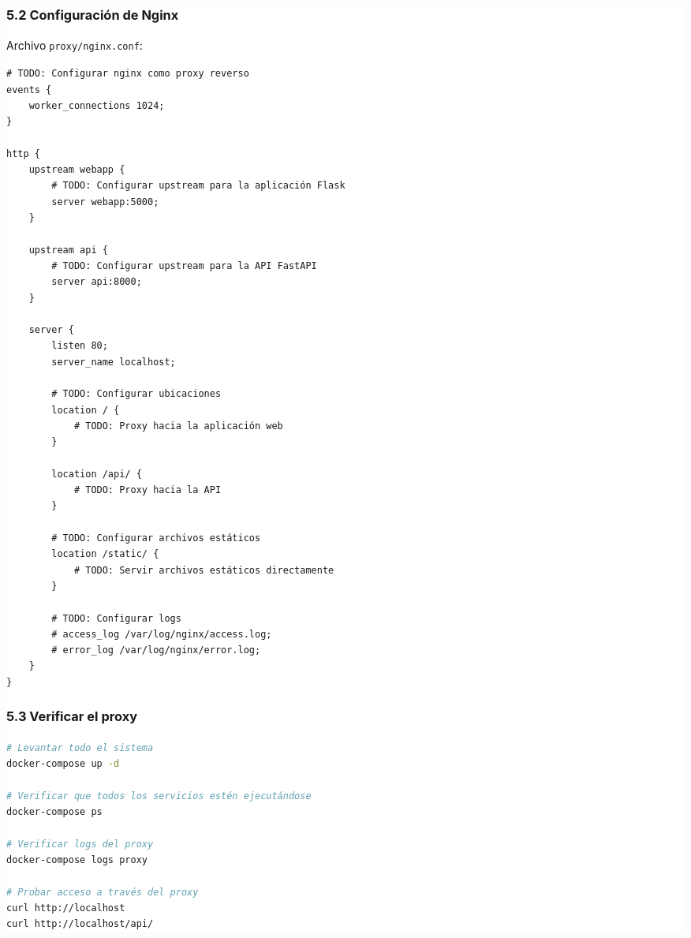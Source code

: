### 5.2 Configuración de Nginx

Archivo `proxy/nginx.conf`:

```nginx
# TODO: Configurar nginx como proxy reverso
events {
    worker_connections 1024;
}

http {
    upstream webapp {
        # TODO: Configurar upstream para la aplicación Flask
        server webapp:5000;
    }

    upstream api {
        # TODO: Configurar upstream para la API FastAPI  
        server api:8000;
    }

    server {
        listen 80;
        server_name localhost;

        # TODO: Configurar ubicaciones
        location / {
            # TODO: Proxy hacia la aplicación web
        }

        location /api/ {
            # TODO: Proxy hacia la API
        }

        # TODO: Configurar archivos estáticos
        location /static/ {
            # TODO: Servir archivos estáticos directamente
        }

        # TODO: Configurar logs
        # access_log /var/log/nginx/access.log;
        # error_log /var/log/nginx/error.log;
    }
}
```

### 5.3 Verificar el proxy

```bash
# Levantar todo el sistema
docker-compose up -d

# Verificar que todos los servicios estén ejecutándose
docker-compose ps

# Verificar logs del proxy
docker-compose logs proxy

# Probar acceso a través del proxy
curl http://localhost
curl http://localhost/api/
```
